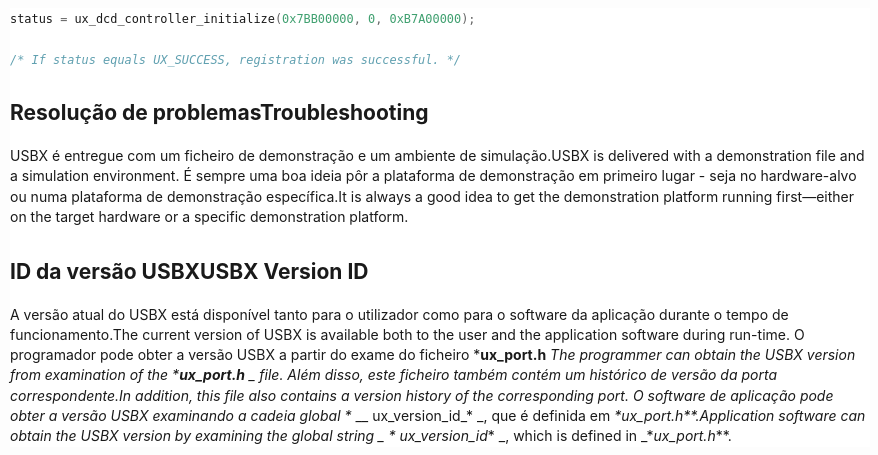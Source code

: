 ```c
status = ux_dcd_controller_initialize(0x7BB00000, 0, 0xB7A00000);

/* If status equals UX_SUCCESS, registration was successful. */
```

## <a name="troubleshooting"></a><span data-ttu-id="d6fba-261">Resolução de problemas</span><span class="sxs-lookup"><span data-stu-id="d6fba-261">Troubleshooting</span></span>

<span data-ttu-id="d6fba-262">USBX é entregue com um ficheiro de demonstração e um ambiente de simulação.</span><span class="sxs-lookup"><span data-stu-id="d6fba-262">USBX is delivered with a demonstration file and a simulation environment.</span></span> <span data-ttu-id="d6fba-263">É sempre uma boa ideia pôr a plataforma de demonstração em primeiro lugar - seja no hardware-alvo ou numa plataforma de demonstração específica.</span><span class="sxs-lookup"><span data-stu-id="d6fba-263">It is always a good idea to get the demonstration platform running first—either on the target hardware or a specific demonstration platform.</span></span>

## <a name="usbx-version-id"></a><span data-ttu-id="d6fba-264">ID da versão USBX</span><span class="sxs-lookup"><span data-stu-id="d6fba-264">USBX Version ID</span></span>

<span data-ttu-id="d6fba-265">A versão atual do USBX está disponível tanto para o utilizador como para o software da aplicação durante o tempo de funcionamento.</span><span class="sxs-lookup"><span data-stu-id="d6fba-265">The current version of USBX is available both to the user and the application software during run-time.</span></span> <span data-ttu-id="d6fba-266">O programador pode obter a versão USBX a partir do exame do ficheiro \***ux_port.h** _</span><span class="sxs-lookup"><span data-stu-id="d6fba-266">The programmer can obtain the USBX version from examination of the \***ux_port.h** _ file.</span></span> <span data-ttu-id="d6fba-267">Além disso, este ficheiro também contém um histórico de versão da porta correspondente.</span><span class="sxs-lookup"><span data-stu-id="d6fba-267">In addition, this file also contains a version history of the corresponding port.</span></span> <span data-ttu-id="d6fba-268">O software de aplicação pode obter a versão USBX examinando a cadeia global *_ __ ux_version_id_* _, que é definida em _\*_ux_port.h\*\*._</span><span class="sxs-lookup"><span data-stu-id="d6fba-268">Application software can obtain the USBX version by examining the global string _ *_ _ux_version_id_* _, which is defined in _\*_ux_port.h_\*\*.</span></span>
